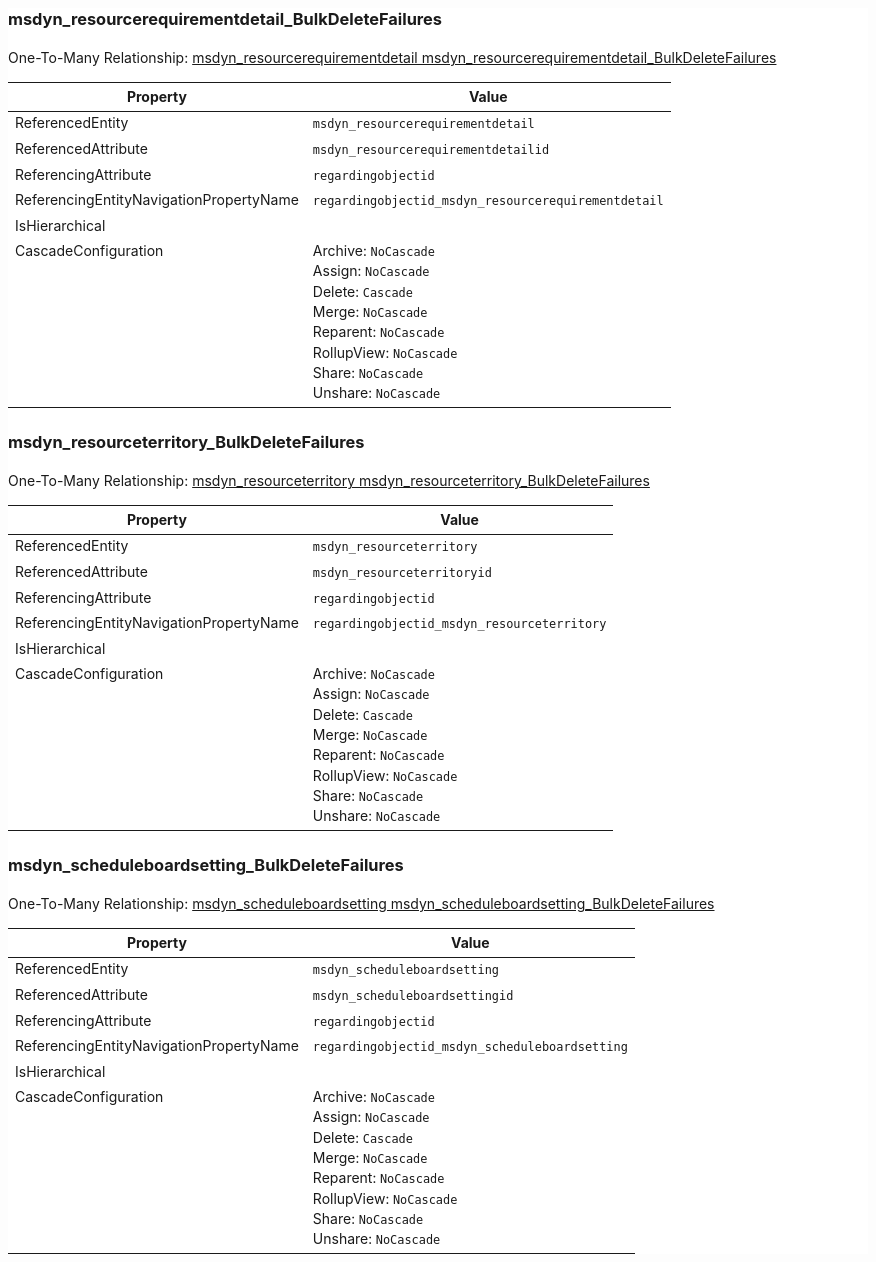 ### <a name="BKMK_msdyn_resourcerequirementdetail_BulkDeleteFailures"></a> msdyn_resourcerequirementdetail_BulkDeleteFailures

One-To-Many Relationship: [msdyn_resourcerequirementdetail msdyn_resourcerequirementdetail_BulkDeleteFailures](msdyn_resourcerequirementdetail.md#BKMK_msdyn_resourcerequirementdetail_BulkDeleteFailures)

|Property|Value|
|---|---|
|ReferencedEntity|`msdyn_resourcerequirementdetail`|
|ReferencedAttribute|`msdyn_resourcerequirementdetailid`|
|ReferencingAttribute|`regardingobjectid`|
|ReferencingEntityNavigationPropertyName|`regardingobjectid_msdyn_resourcerequirementdetail`|
|IsHierarchical||
|CascadeConfiguration|Archive: `NoCascade`<br />Assign: `NoCascade`<br />Delete: `Cascade`<br />Merge: `NoCascade`<br />Reparent: `NoCascade`<br />RollupView: `NoCascade`<br />Share: `NoCascade`<br />Unshare: `NoCascade`|

### <a name="BKMK_msdyn_resourceterritory_BulkDeleteFailures"></a> msdyn_resourceterritory_BulkDeleteFailures

One-To-Many Relationship: [msdyn_resourceterritory msdyn_resourceterritory_BulkDeleteFailures](msdyn_resourceterritory.md#BKMK_msdyn_resourceterritory_BulkDeleteFailures)

|Property|Value|
|---|---|
|ReferencedEntity|`msdyn_resourceterritory`|
|ReferencedAttribute|`msdyn_resourceterritoryid`|
|ReferencingAttribute|`regardingobjectid`|
|ReferencingEntityNavigationPropertyName|`regardingobjectid_msdyn_resourceterritory`|
|IsHierarchical||
|CascadeConfiguration|Archive: `NoCascade`<br />Assign: `NoCascade`<br />Delete: `Cascade`<br />Merge: `NoCascade`<br />Reparent: `NoCascade`<br />RollupView: `NoCascade`<br />Share: `NoCascade`<br />Unshare: `NoCascade`|

### <a name="BKMK_msdyn_scheduleboardsetting_BulkDeleteFailures"></a> msdyn_scheduleboardsetting_BulkDeleteFailures

One-To-Many Relationship: [msdyn_scheduleboardsetting msdyn_scheduleboardsetting_BulkDeleteFailures](msdyn_scheduleboardsetting.md#BKMK_msdyn_scheduleboardsetting_BulkDeleteFailures)

|Property|Value|
|---|---|
|ReferencedEntity|`msdyn_scheduleboardsetting`|
|ReferencedAttribute|`msdyn_scheduleboardsettingid`|
|ReferencingAttribute|`regardingobjectid`|
|ReferencingEntityNavigationPropertyName|`regardingobjectid_msdyn_scheduleboardsetting`|
|IsHierarchical||
|CascadeConfiguration|Archive: `NoCascade`<br />Assign: `NoCascade`<br />Delete: `Cascade`<br />Merge: `NoCascade`<br />Reparent: `NoCascade`<br />RollupView: `NoCascade`<br />Share: `NoCascade`<br />Unshare: `NoCascade`|
